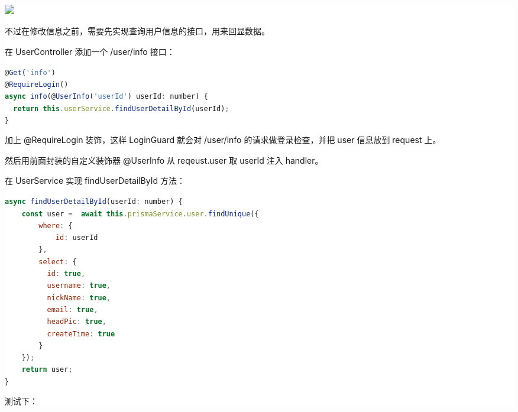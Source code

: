 ![](<https://p9-juejin.byteimg.com/tos-cn-i-k3u1fbpfcp/26ce08e936b34f138187ce4a2c520ced~tplv-k3u1fbpfcp-jj-mark:0:0:0:0:q75.image#?w=1208&h=844&s=41235&e=png&b=ffffff>)

不过在修改信息之前，需要先实现查询用户信息的接口，用来回显数据。

在 UserController 添加一个 /user/info 接口：

```javascript
@Get('info')
@RequireLogin()
async info(@UserInfo('userId') userId: number) {
  return this.userService.findUserDetailById(userId);
}
```
加上 @RequireLogin 装饰，这样 LoginGuard 就会对 /user/info 的请求做登录检查，并把 user 信息放到 request 上。

然后用前面封装的自定义装饰器 @UserInfo 从 reqeust.user 取 userId 注入 handler。

在 UserService  实现 findUserDetailById 方法：

```javascript
async findUserDetailById(userId: number) {
    const user =  await this.prismaService.user.findUnique({
        where: {
            id: userId
        },
        select: {
          id: true,
          username: true,
          nickName: true,
          email: true,
          headPic: true,
          createTime: true
        }
    });
    return user;
}
```
测试下：
